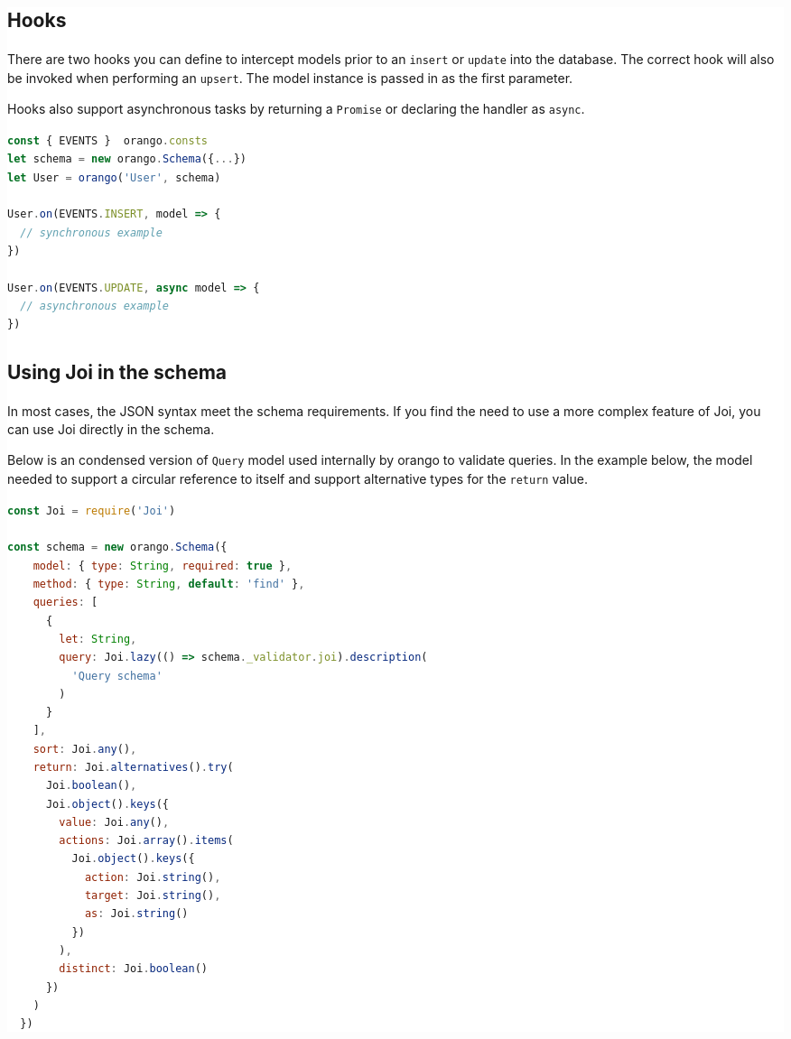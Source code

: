 ## Hooks

There are two hooks you can define to intercept models prior to an `insert` or `update`
into the database. The correct hook will also be invoked when performing an `upsert`. The
model instance is passed in as the first parameter.

<o-tip type="note">Hooks also support asynchronous tasks by returning a <code>Promise</code> or declaring the handler as <code>async</code>.</o-tip>

```js
const { EVENTS }  orango.consts
let schema = new orango.Schema({...})
let User = orango('User', schema)

User.on(EVENTS.INSERT, model => {
  // synchronous example
})

User.on(EVENTS.UPDATE, async model => {
  // asynchronous example
})
```

## Using Joi in the schema

In most cases, the JSON syntax meet the schema requirements. If you find the need to use
a more complex feature of Joi,
you can use Joi directly in the schema. 

Below is an condensed version of `Query` model used internally by orango to validate queries. In
the example below, the model needed to support a circular reference to itself and support alternative
types for the `return` value.

```js
const Joi = require('Joi')

const schema = new orango.Schema({
    model: { type: String, required: true },
    method: { type: String, default: 'find' },
    queries: [
      {
        let: String,
        query: Joi.lazy(() => schema._validator.joi).description(
          'Query schema'
        )
      }
    ],
    sort: Joi.any(),
    return: Joi.alternatives().try(
      Joi.boolean(),
      Joi.object().keys({
        value: Joi.any(),
        actions: Joi.array().items(
          Joi.object().keys({
            action: Joi.string(),
            target: Joi.string(),
            as: Joi.string()
          })
        ),
        distinct: Joi.boolean()
      })
    )
  })
```
